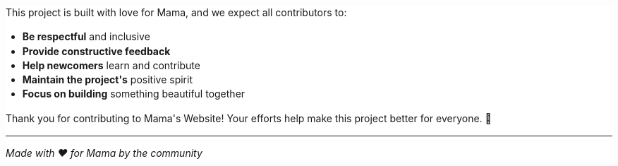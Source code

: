 This project is built with love for Mama, and we expect all contributors to:

- **Be respectful** and inclusive
- **Provide constructive feedback**
- **Help newcomers** learn and contribute
- **Maintain the project's** positive spirit
- **Focus on building** something beautiful together

Thank you for contributing to Mama's Website! Your efforts help make this project better for everyone. 🌟

---

*Made with ❤️ for Mama by the community*